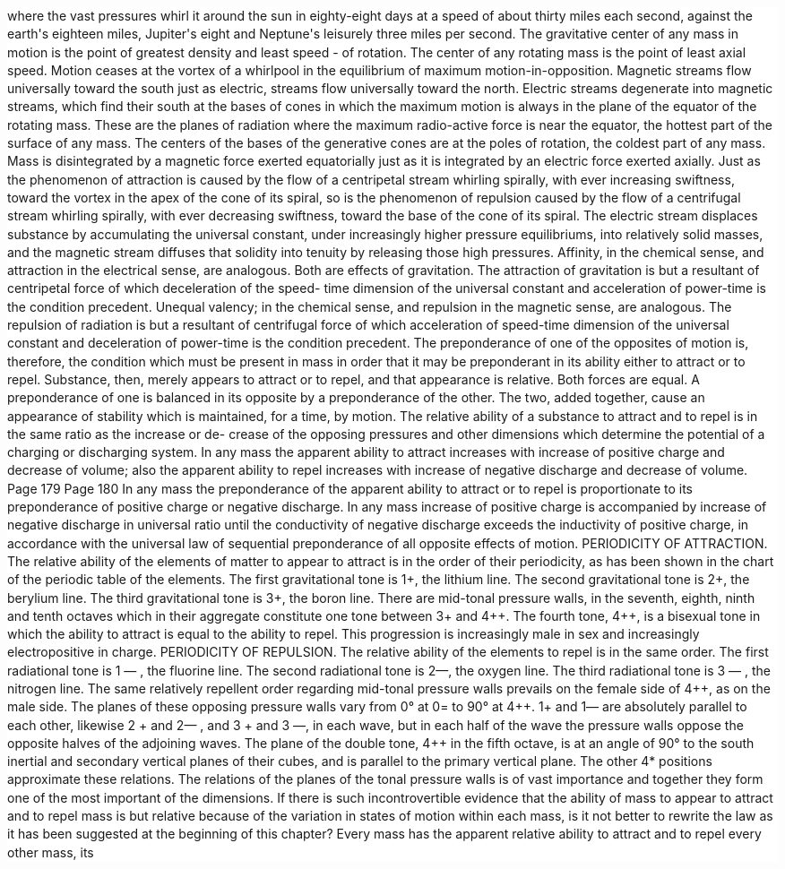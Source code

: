 where the vast pressures whirl it around the sun in eighty-eight days at a speed of about thirty miles each second, against the earth's eighteen miles, Jupiter's eight and Neptune's leisurely three miles per second. The gravitative center of any mass in motion is the point of greatest density and least speed - of rotation. The center of any rotating mass is the point of least axial speed. Motion ceases at the vortex of a whirlpool in the equilibrium of maximum motion-in-opposition. Magnetic streams flow universally toward the south just as electric, streams flow universally toward the north. Electric streams degenerate into magnetic streams, which find their south at the bases of cones in which the maximum motion is always in the plane of the equator of the rotating mass. These are the planes of radiation where the maximum radio-active force is near the equator, the hottest part of the surface of any mass. The centers of the bases of the generative cones are at the poles of rotation, the coldest part of any mass. Mass is disintegrated by a magnetic force exerted equatorially just as it is integrated by an electric force exerted axially. Just as the phenomenon of attraction is caused by the flow of a centripetal stream whirling spirally, with ever increasing swiftness, toward the vortex in the apex of the cone of its spiral, so is the phenomenon of repulsion caused by the flow of a centrifugal stream whirling spirally, with ever decreasing swiftness, toward the base of the cone of its spiral. The electric stream displaces substance by accumulating the universal constant, under increasingly higher pressure equilibriums, into relatively solid masses, and the magnetic stream diffuses that solidity into tenuity by releasing those high pressures. Affinity, in the chemical sense, and attraction in the electrical sense, are analogous. Both are effects of gravitation. The attraction of gravitation is but a resultant of centripetal force of which deceleration of the speed- time dimension of the universal constant and acceleration of power-time is the condition precedent. Unequal valency; in the chemical sense, and repulsion in the magnetic sense, are analogous. The repulsion of radiation is but a resultant of centrifugal force of which acceleration of speed-time dimension of the universal constant and deceleration of power-time is the condition precedent. The preponderance of one of the opposites of motion is, therefore, the condition which must be present in mass in order that it may be preponderant in its ability either to attract or to repel. Substance, then, merely appears to attract or to repel, and that appearance is relative. Both forces are equal. A preponderance of one is balanced in its opposite by a preponderance of the other. The two, added together, cause an appearance of stability which is maintained, for a time, by motion. The relative ability of a substance to attract and to repel is in the same ratio as the increase or de- crease of the opposing pressures and other dimensions which determine the potential of a charging or discharging system. In any mass the apparent ability to attract increases with increase of positive charge and decrease of volume; also the apparent ability to repel increases with increase of negative discharge and decrease of volume. Page 179 Page 180 In any mass the preponderance of the apparent ability to attract or to repel is proportionate to its preponderance of positive charge or negative discharge. In any mass increase of positive charge is accompanied by increase of negative discharge in universal ratio until the conductivity of negative discharge exceeds the inductivity of positive charge, in accordance with the universal law of sequential preponderance of all opposite effects of motion. PERIODICITY OF ATTRACTION. The relative ability of the elements of matter to appear to attract is in the order of their periodicity, as has been shown in the chart of the periodic table of the elements. The first gravitational tone is 1+, the lithium line. The second gravitational tone is 2+, the berylium line. The third gravitational tone is 3+, the boron line. There are mid-tonal pressure walls, in the seventh, eighth, ninth and tenth octaves which in their aggregate constitute one tone between 3+ and 4++. The fourth tone, 4++, is a bisexual tone in which the ability to attract is equal to the ability to repel. This progression is increasingly male in sex and increasingly electropositive in charge. PERIODICITY OF REPULSION. The relative ability of the elements to repel is in the same order. The first radiational tone is 1 — , the fluorine line. The second radiational tone is 2—, the oxygen line. The third radiational tone is 3 — , the nitrogen line. The same relatively repellent order regarding mid-tonal pressure walls prevails on the female side of 4++, as on the male side. The planes of these opposing pressure walls vary from 0° at 0= to 90° at 4++. 1+ and 1— are absolutely parallel to each other, likewise 2 + and 2— , and 3 + and 3 —, in each wave, but in each half of the wave the pressure walls oppose the opposite halves of the adjoining waves. The plane of the double tone, 4++ in the fifth octave, is at an angle of 90° to the south inertial and secondary vertical planes of their cubes, and is parallel to the primary vertical plane. The other 4* positions approximate these relations. The relations of the planes of the tonal pressure walls is of vast importance and together they form one of the most important of the dimensions. If there is such incontrovertible evidence that the ability of mass to appear to attract and to repel mass is but relative because of the variation in states of motion within each mass, is it not better to rewrite the law as it has been suggested at the beginning of this chapter? Every mass has the apparent relative ability to attract and to repel every other mass, its